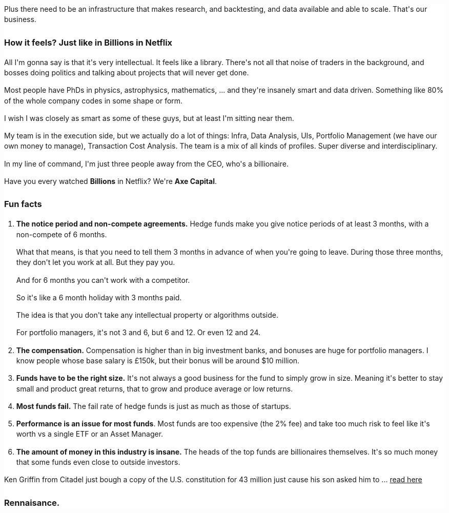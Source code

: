 Plus there need to be an infrastructure that makes research, and backtesting, and data available and able to scale. That's our business.


### How it feels? Just like in Billions in Netflix

All I'm gonna say is that it's very intellectual. It feels like a library. There's not all that noise of traders in the background, and bosses doing politics and talking about projects that will never get done. 

Most people have PhDs in physics, astrophysics, mathematics, ... and they're insanely smart and data driven. Something like 80% of the whole company codes in some shape or form.

I wish I was closely as smart as some of these guys, but at least I'm sitting near them.

My team is in the execution side, but we actually do a lot of things: Infra, Data Analysis, UIs, Portfolio Management (we have our own money to manage), Transaction Cost Analysis. The team is a mix of all kinds of profiles. Super diverse and interdisciplinary.

In my line of command, I'm just three people away from the CEO, who's a billionaire. 

Have you every watched **Billions** in Netflix? We're **Axe Capital**. 

### Fun facts

1. **The notice period and non-compete agreements.** Hedge funds make you give notice periods of at least 3 months, with a non-compete of 6 months. 

    What that means, is that you need to tell them 3 months in advance of when you're going to leave. During those three months, they don't let you work at all. But they pay you. 

    And for 6 months you can't work with a competitor. 

    So it's like a 6 month holiday with 3 months paid.

    The idea is that you don't take any intellectual property or algorithms outside.

    For portfolio managers, it's not 3 and 6, but 6 and 12. Or even 12 and 24.

2. **The compensation.** Compensation is higher than in big investment banks, and bonuses are huge for portfolio managers. I know people whose base salary is £150k, but their bonus will be around $10 million.

3. **Funds have to be the right size.** It's not always a good business for the fund to simply grow in size. Meaning it's better to stay small and product great returns, that to grow and produce average or low returns.

4. **Most funds fail.** The fail rate of hedge funds is just as much as those of startups.

5. **Performance is an issue for most funds**. Most funds are too expensive (the 2% fee) and take too much risk to feel like it's worth vs a single ETF or an Asset Manager.

6. **The amount of money in this industry is insane.** The heads of the top funds are billionaires themselves. It's so much money that some funds even close to outside investors.

Ken Griffin from Citadel just bough a copy of the U.S. constitution for 43 million just cause his son asked him to ... [read here](https://www.bloomberg.com/news/articles/2021-12-09/ken-griffin-s-son-told-him-you-have-to-buy-the-constitution)

### Rennaisance.

